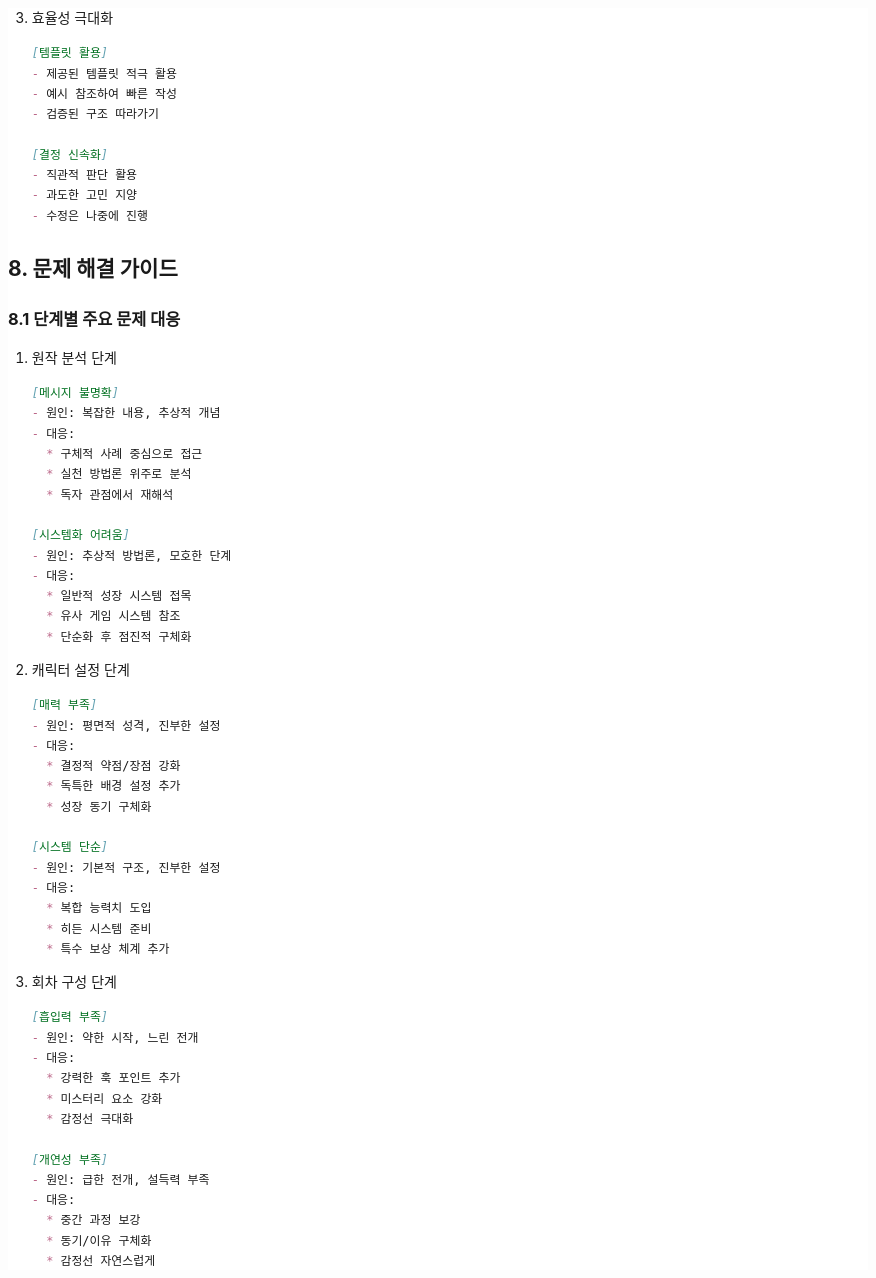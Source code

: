 3. 효율성 극대화
   ```markdown
   [템플릿 활용]
   - 제공된 템플릿 적극 활용
   - 예시 참조하여 빠른 작성
   - 검증된 구조 따라가기

   [결정 신속화]
   - 직관적 판단 활용
   - 과도한 고민 지양
   - 수정은 나중에 진행
   ```

## 8. 문제 해결 가이드

### 8.1 단계별 주요 문제 대응
1. 원작 분석 단계
   ```markdown
   [메시지 불명확]
   - 원인: 복잡한 내용, 추상적 개념
   - 대응: 
     * 구체적 사례 중심으로 접근
     * 실천 방법론 위주로 분석
     * 독자 관점에서 재해석

   [시스템화 어려움]
   - 원인: 추상적 방법론, 모호한 단계
   - 대응:
     * 일반적 성장 시스템 접목
     * 유사 게임 시스템 참조
     * 단순화 후 점진적 구체화
   ```

2. 캐릭터 설정 단계
   ```markdown
   [매력 부족]
   - 원인: 평면적 성격, 진부한 설정
   - 대응:
     * 결정적 약점/장점 강화
     * 독특한 배경 설정 추가
     * 성장 동기 구체화

   [시스템 단순]
   - 원인: 기본적 구조, 진부한 설정
   - 대응:
     * 복합 능력치 도입
     * 히든 시스템 준비
     * 특수 보상 체계 추가
   ```

3. 회차 구성 단계
   ```markdown
   [흡입력 부족]
   - 원인: 약한 시작, 느린 전개
   - 대응:
     * 강력한 훅 포인트 추가
     * 미스터리 요소 강화
     * 감정선 극대화

   [개연성 부족]
   - 원인: 급한 전개, 설득력 부족
   - 대응:
     * 중간 과정 보강
     * 동기/이유 구체화
     * 감정선 자연스럽게
   ```